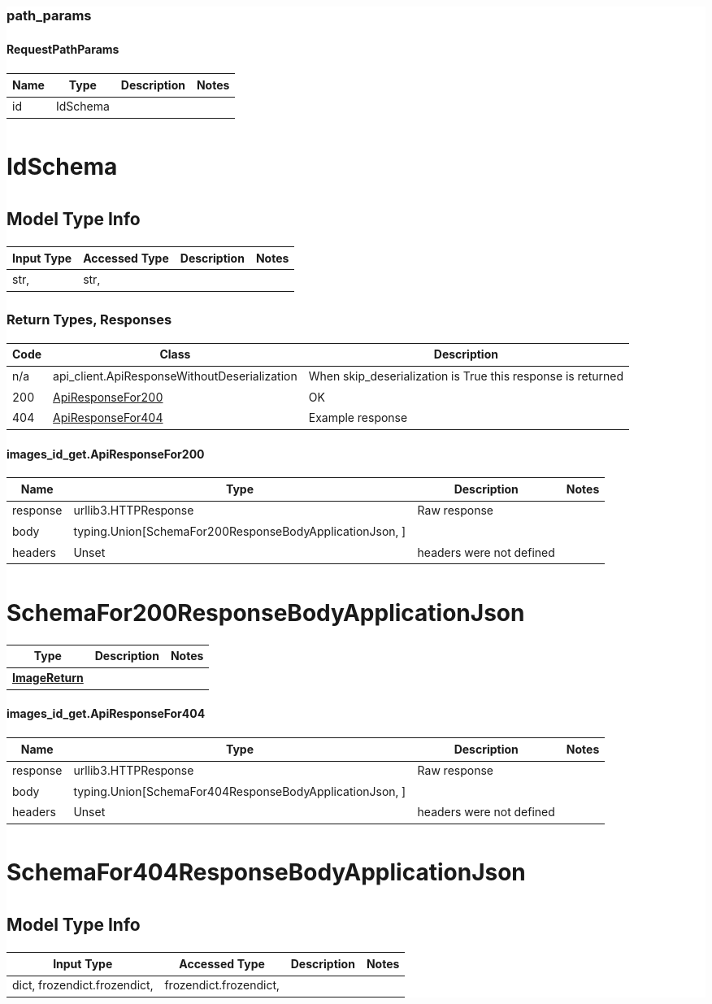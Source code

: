 ### path_params
#### RequestPathParams

Name | Type | Description  | Notes
------------- | ------------- | ------------- | -------------
id | IdSchema | | 

# IdSchema

## Model Type Info
Input Type | Accessed Type | Description | Notes
------------ | ------------- | ------------- | -------------
str,  | str,  |  | 

### Return Types, Responses

Code | Class | Description
------------- | ------------- | -------------
n/a | api_client.ApiResponseWithoutDeserialization | When skip_deserialization is True this response is returned
200 | [ApiResponseFor200](#images_id_get.ApiResponseFor200) | OK
404 | [ApiResponseFor404](#images_id_get.ApiResponseFor404) | Example response

#### images_id_get.ApiResponseFor200
Name | Type | Description  | Notes
------------- | ------------- | ------------- | -------------
response | urllib3.HTTPResponse | Raw response |
body | typing.Union[SchemaFor200ResponseBodyApplicationJson, ] |  |
headers | Unset | headers were not defined |

# SchemaFor200ResponseBodyApplicationJson
Type | Description  | Notes
------------- | ------------- | -------------
[**ImageReturn**](../../models/ImageReturn.md) |  | 


#### images_id_get.ApiResponseFor404
Name | Type | Description  | Notes
------------- | ------------- | ------------- | -------------
response | urllib3.HTTPResponse | Raw response |
body | typing.Union[SchemaFor404ResponseBodyApplicationJson, ] |  |
headers | Unset | headers were not defined |

# SchemaFor404ResponseBodyApplicationJson

## Model Type Info
Input Type | Accessed Type | Description | Notes
------------ | ------------- | ------------- | -------------
dict, frozendict.frozendict,  | frozendict.frozendict,  |  | 
